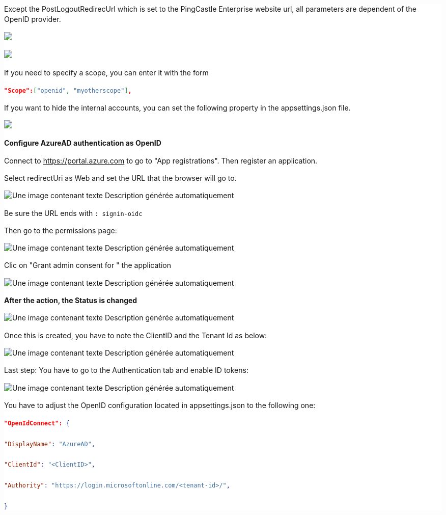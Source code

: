 Except the PostLogoutRedirecUrl which is set to the PingCastle
Enterprise website url, all parameters are dependent of the OpenID
provider.

![](/images/pingcastle/enterpriseinstall/image40.webp)

![](/images/pingcastle/enterpriseinstall/image41.webp)

If you need to specify a scope, you can enter it with the form

```json
"Scope":["openid", "myotherscope"],
```

If you want to hide the internal accounts, you can set the following
property in the appsettings.json file.

![](/images/pingcastle/enterpriseinstall/image42.webp)

**Configure AzureAD authentication as OpenID**

Connect to https://portal.azure.com to go to "App registrations". Then register an application.

Select redirectUri as Web and set the URL that the browser will go to.

![Une image contenant texte Description générée automatiquement](/images/pingcastle/enterpriseinstall/image43.webp)

Be sure the URL ends with `: signin-oidc`

Then go to the permissions page:

![Une image contenant texte Description générée automatiquement](/images/pingcastle/enterpriseinstall/image44.webp)

Clic on "Grant admin consent for " the application

![Une image contenant texte Description générée automatiquement](/images/pingcastle/enterpriseinstall/image45.webp)

**After the action, the Status is changed**

![Une image contenant texte Description générée automatiquement](/images/pingcastle/enterpriseinstall/image46.webp)

Once this is created, you have to note the ClientID and the Tenant Id as
below:

![Une image contenant texte Description générée automatiquement](/images/pingcastle/enterpriseinstall/image47.webp)

Last step: You have to go to the Authentication tab and enable ID
tokens:

![Une image contenant texte Description générée automatiquement](/images/pingcastle/enterpriseinstall/image48.webp)

You have to adjust the OpenID configuration located in appsettings.json
to the following one:

```json
"OpenIdConnect": {

"DisplayName": "AzureAD",

"ClientId": "<ClientID>",

"Authority": "https://login.microsoftonline.com/<tenant-id>/",

}
```
